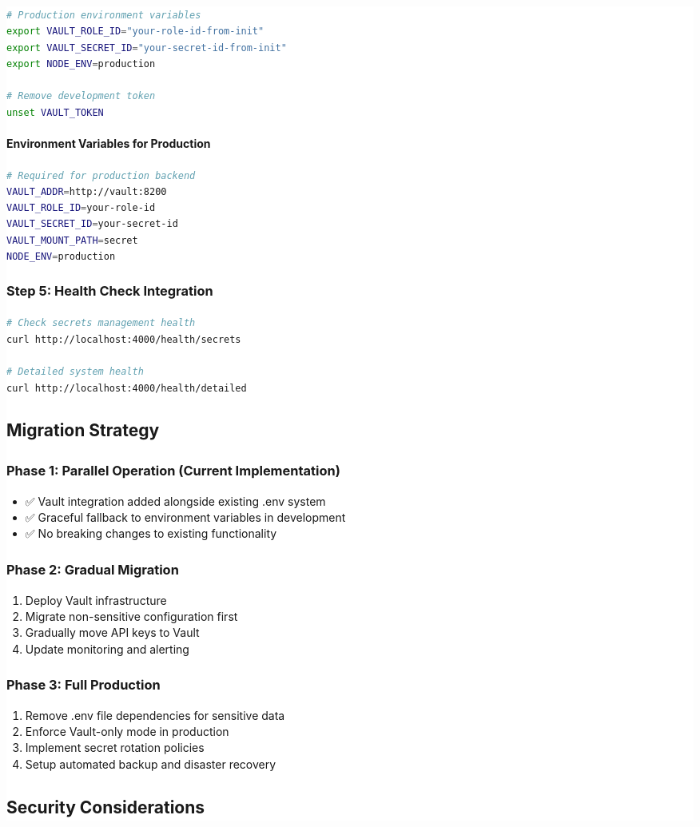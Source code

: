 ```bash
# Production environment variables
export VAULT_ROLE_ID="your-role-id-from-init"
export VAULT_SECRET_ID="your-secret-id-from-init"
export NODE_ENV=production

# Remove development token
unset VAULT_TOKEN
```

#### Environment Variables for Production

```bash
# Required for production backend
VAULT_ADDR=http://vault:8200
VAULT_ROLE_ID=your-role-id
VAULT_SECRET_ID=your-secret-id
VAULT_MOUNT_PATH=secret
NODE_ENV=production
```

### Step 5: Health Check Integration

```bash
# Check secrets management health
curl http://localhost:4000/health/secrets

# Detailed system health
curl http://localhost:4000/health/detailed
```

## Migration Strategy

### Phase 1: Parallel Operation (Current Implementation)
- ✅ Vault integration added alongside existing .env system
- ✅ Graceful fallback to environment variables in development
- ✅ No breaking changes to existing functionality

### Phase 2: Gradual Migration  
1. Deploy Vault infrastructure
2. Migrate non-sensitive configuration first
3. Gradually move API keys to Vault
4. Update monitoring and alerting

### Phase 3: Full Production  
1. Remove .env file dependencies for sensitive data
2. Enforce Vault-only mode in production
3. Implement secret rotation policies
4. Setup automated backup and disaster recovery

## Security Considerations
